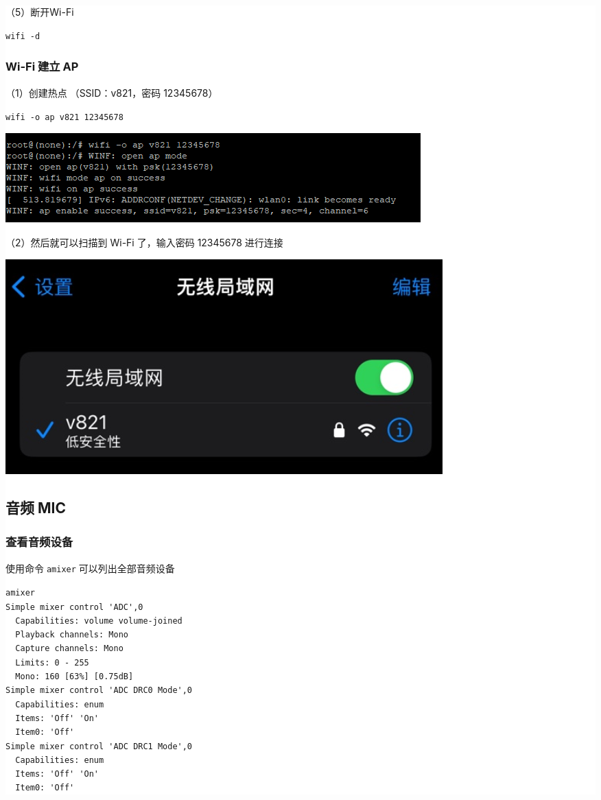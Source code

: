 （5）断开Wi-Fi

```text
wifi -d
```

### Wi-Fi 建立 AP

（1）创建热点 （SSID：v821，密码 12345678）

```text
wifi -o ap v821 12345678
```



![image-20241119161500112](images/image-20241119161500112-174157386273519-aa6535be950b73342a394f15c349ea77-aa6535be950b73342a394f15c349ea77.png)

（2）然后就可以扫描到 Wi-Fi 了，输入密码 12345678 进行连接

![image-20241119161644816](images/image-20241119161644816-174157386273520-cf83500b0ddb243e22941c1f2e28f28c-cf83500b0ddb243e22941c1f2e28f28c.png)

## 音频 MIC

### 查看音频设备

使用命令 `amixer` 可以列出全部音频设备

```text
amixer
Simple mixer control 'ADC',0
  Capabilities: volume volume-joined
  Playback channels: Mono
  Capture channels: Mono
  Limits: 0 - 255
  Mono: 160 [63%] [0.75dB]
Simple mixer control 'ADC DRC0 Mode',0
  Capabilities: enum
  Items: 'Off' 'On'
  Item0: 'Off'
Simple mixer control 'ADC DRC1 Mode',0
  Capabilities: enum
  Items: 'Off' 'On'
  Item0: 'Off'
```
